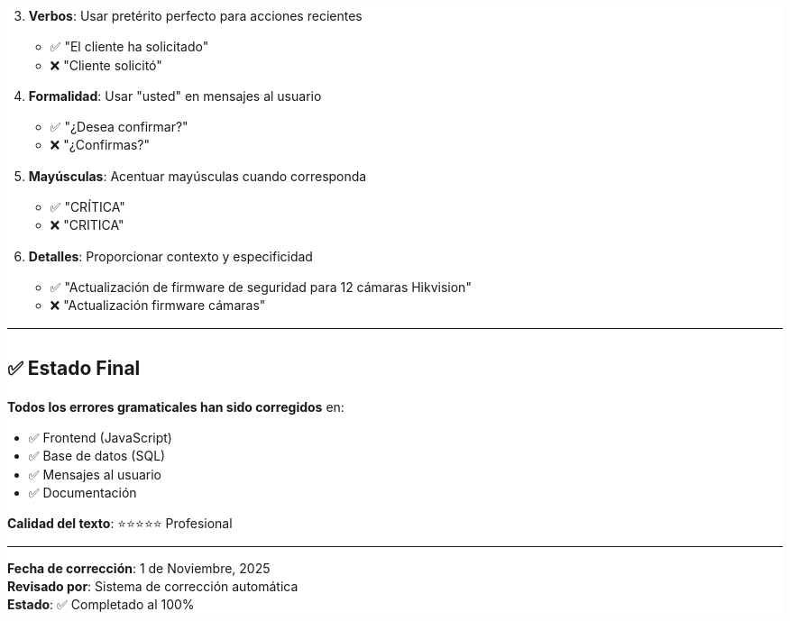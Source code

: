 3. **Verbos**: Usar pretérito perfecto para acciones recientes
   - ✅ "El cliente ha solicitado"
   - ❌ "Cliente solicitó"

4. **Formalidad**: Usar "usted" en mensajes al usuario
   - ✅ "¿Desea confirmar?"
   - ❌ "¿Confirmas?"

5. **Mayúsculas**: Acentuar mayúsculas cuando corresponda
   - ✅ "CRÍTICA"
   - ❌ "CRITICA"

6. **Detalles**: Proporcionar contexto y especificidad
   - ✅ "Actualización de firmware de seguridad para 12 cámaras Hikvision"
   - ❌ "Actualización firmware cámaras"

---

## ✅ Estado Final

**Todos los errores gramaticales han sido corregidos** en:
- ✅ Frontend (JavaScript)
- ✅ Base de datos (SQL)
- ✅ Mensajes al usuario
- ✅ Documentación

**Calidad del texto**: ⭐⭐⭐⭐⭐ Profesional

---

**Fecha de corrección**: 1 de Noviembre, 2025  
**Revisado por**: Sistema de corrección automática  
**Estado**: ✅ Completado al 100%

